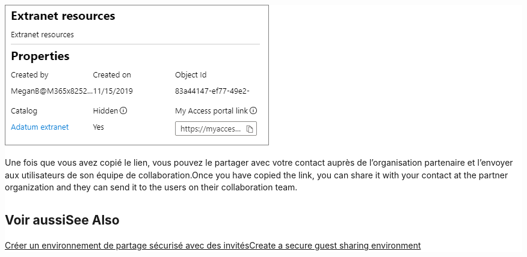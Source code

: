    ![Capture d’écran des propriétés de package Access avec le lien du portail Access](media/identity-governance-access-portal-link.png)

<span data-ttu-id="22ccd-174">Une fois que vous avez copié le lien, vous pouvez le partager avec votre contact auprès de l’organisation partenaire et l’envoyer aux utilisateurs de son équipe de collaboration.</span><span class="sxs-lookup"><span data-stu-id="22ccd-174">Once you have copied the link, you can share it with your contact at the partner organization and they can send it to the users on their collaboration team.</span></span>

## <a name="see-also"></a><span data-ttu-id="22ccd-175">Voir aussi</span><span class="sxs-lookup"><span data-stu-id="22ccd-175">See Also</span></span>

[<span data-ttu-id="22ccd-176">Créer un environnement de partage sécurisé avec des invités</span><span class="sxs-lookup"><span data-stu-id="22ccd-176">Create a secure guest sharing environment</span></span>](create-a-secure-guest-sharing-environment.md)

